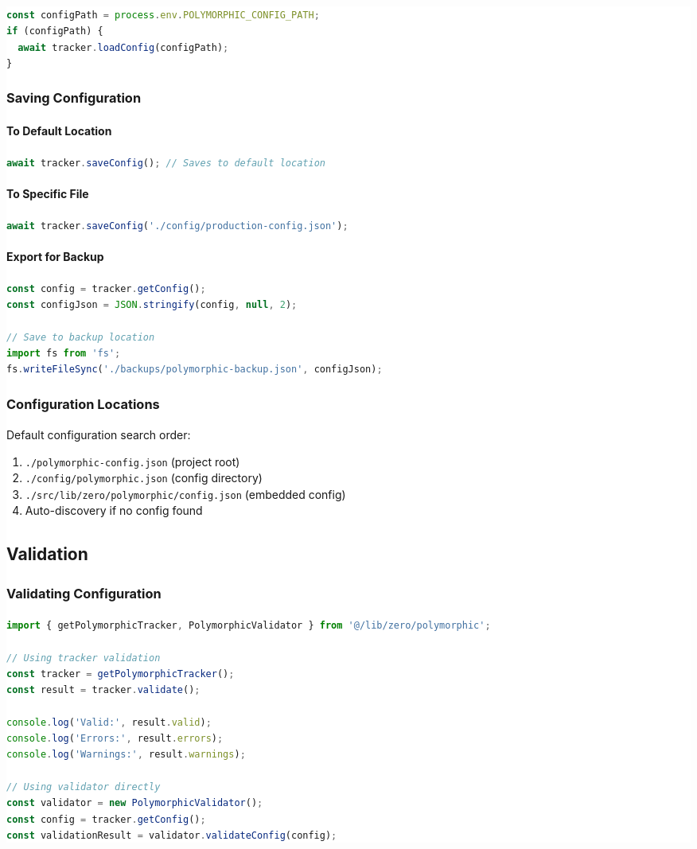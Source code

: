 ```typescript
const configPath = process.env.POLYMORPHIC_CONFIG_PATH;
if (configPath) {
  await tracker.loadConfig(configPath);
}
```

### Saving Configuration

#### To Default Location

```typescript
await tracker.saveConfig(); // Saves to default location
```

#### To Specific File

```typescript
await tracker.saveConfig('./config/production-config.json');
```

#### Export for Backup

```typescript
const config = tracker.getConfig();
const configJson = JSON.stringify(config, null, 2);

// Save to backup location
import fs from 'fs';
fs.writeFileSync('./backups/polymorphic-backup.json', configJson);
```

### Configuration Locations

Default configuration search order:

1. `./polymorphic-config.json` (project root)
2. `./config/polymorphic.json` (config directory)
3. `./src/lib/zero/polymorphic/config.json` (embedded config)
4. Auto-discovery if no config found

## Validation

### Validating Configuration

```typescript
import { getPolymorphicTracker, PolymorphicValidator } from '@/lib/zero/polymorphic';

// Using tracker validation
const tracker = getPolymorphicTracker();
const result = tracker.validate();

console.log('Valid:', result.valid);
console.log('Errors:', result.errors);
console.log('Warnings:', result.warnings);

// Using validator directly
const validator = new PolymorphicValidator();
const config = tracker.getConfig();
const validationResult = validator.validateConfig(config);
```
